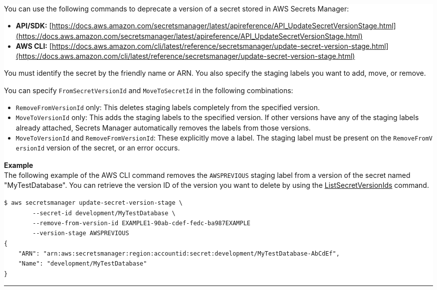 You can use the following commands to deprecate a version of a secret stored in AWS Secrets Manager:
+ **API/SDK:** [https://docs.aws.amazon.com/secretsmanager/latest/apireference/API_UpdateSecretVersionStage.html](https://docs.aws.amazon.com/secretsmanager/latest/apireference/API_UpdateSecretVersionStage.html)
+ **AWS CLI:** [https://docs.aws.amazon.com/cli/latest/reference/secretsmanager/update-secret-version-stage.html](https://docs.aws.amazon.com/cli/latest/reference/secretsmanager/update-secret-version-stage.html)

You must identify the secret by the friendly name or ARN\. You also specify the staging labels you want to add, move, or remove\.

You can specify `FromSecretVersionId` and `MoveToSecretId` in the following combinations:
+ `RemoveFromVersionId` only: This deletes staging labels completely from the specified version\. 
+ `MoveToVersionId` only: This adds the staging labels to the specified version\. If other versions have any of the staging labels already attached, Secrets Manager automatically removes the labels from those versions\.
+ `MoveToVersionId` and `RemoveFromVersionId`: These explicitly move a label\. The staging label must be present on the `RemoveFromVersionId` version of the secret, or an error occurs\.

**Example**  
The following example of the AWS CLI command removes the `AWSPREVIOUS` staging label from a version of the secret named "MyTestDatabase"\. You can retrieve the version ID of the version you want to delete by using the [ListSecretVersionIds](https://docs.aws.amazon.com/secretsmanager/latest/apireference/API_ListSecretVersionIds.html) command\.  

```
$ aws secretsmanager update-secret-version-stage \
        --secret-id development/MyTestDatabase \
        --remove-from-version-id EXAMPLE1-90ab-cdef-fedc-ba987EXAMPLE 
        --version-stage AWSPREVIOUS
{
    "ARN": "arn:aws:secretsmanager:region:accountid:secret:development/MyTestDatabase-AbCdEf",
    "Name": "development/MyTestDatabase"
}
```

------
